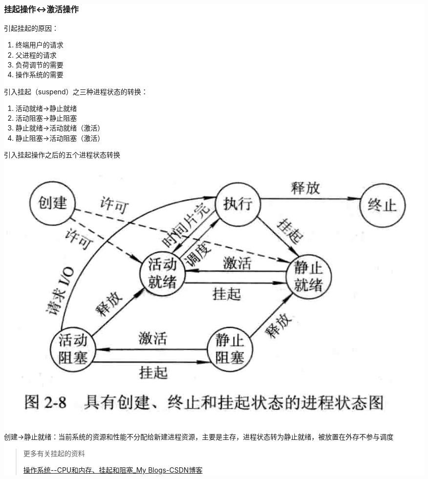 ### 挂起操作↔激活操作

引起挂起的原因：

1. 终端用户的请求
2. 父进程的请求
3. 负荷调节的需要
4. 操作系统的需要

引入挂起（suspend）之三种进程状态的转换：

1. 活动就绪→静止就绪
2. 活动阻塞→静止阻塞
3. 静止就绪→活动就绪（激活）
4. 静止阻塞→活动阻塞（激活）

引入挂起操作之后的五个进程状态转换

![3.bmp](chapter%202%20%E8%BF%9B%E7%A8%8B%E7%9A%84%E6%8E%A7%E5%88%B6%E4%B8%8E%E6%8F%8F%E8%BF%B0%2007387bdf26b447b488be8d9e818b7b4a/3.bmp)

创建→静止就绪：当前系统的资源和性能不分配给新建进程资源，主要是主存，进程状态转为静止就绪，被放置在外存不参与调度

> 更多有关挂起的资料
> 
> 
> [操作系统--CPU和内存、挂起和阻塞_My Blogs-CSDN博客](https://blog.csdn.net/weixin_37641832/article/details/83217104)
> 
